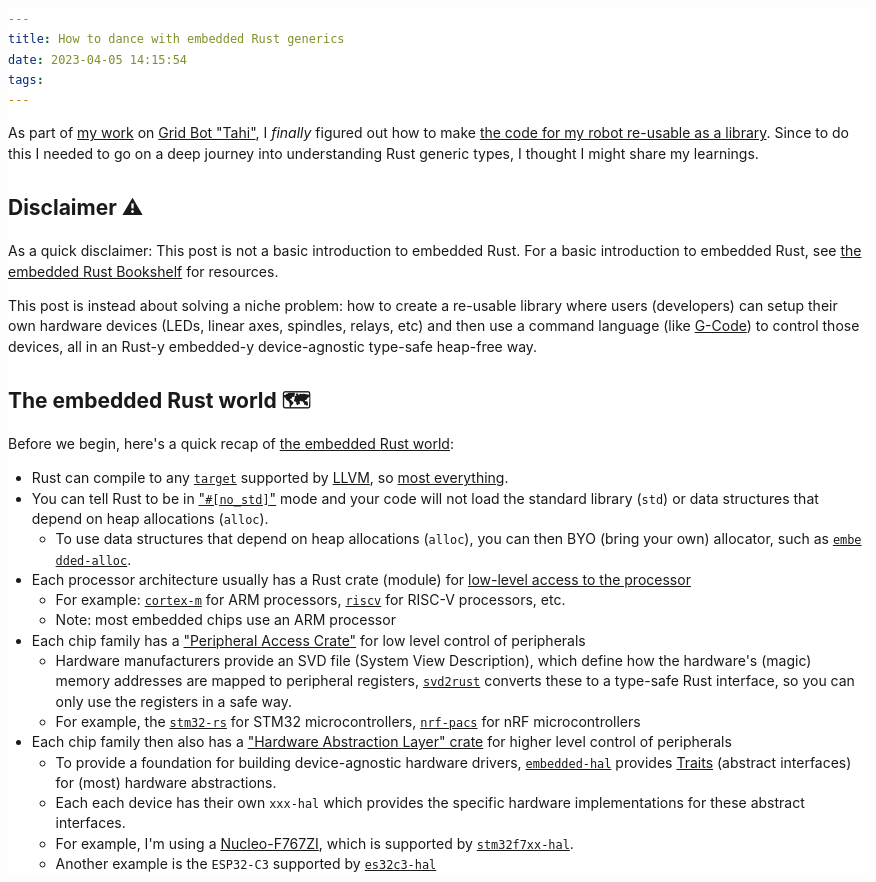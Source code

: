 ```yaml
---
title: How to dance with embedded Rust generics
date: 2023-04-05 14:15:54
tags:
---
```


As part of [my work](https://villagekit.com) on [Grid Bot "Tahi"](https://github.com/villagekit/gridbot-tahi), I _finally_ figured out how to make [the code for my robot re-usable as a library](https://github.com/villagekit/robokit). Since to do this I needed to go on a deep journey into understanding Rust generic types, I thought I might share my learnings.

## Disclaimer ⚠️

As a quick disclaimer: This post is not a basic introduction to embedded Rust. For a basic introduction to embedded Rust, see [the embedded Rust Bookshelf](https://docs.rust-embedded.org/) for resources.

This post is instead about solving a niche problem: how to create a re-usable library where users (developers) can setup their own hardware devices (LEDs, linear axes, spindles, relays, etc) and then use a command language (like [G-Code](https://en.wikipedia.org/wiki/G-code)) to control those devices, all in an Rust-y embedded-y device-agnostic type-safe heap-free way.

## The embedded Rust world 🗺️

Before we begin, here's a quick recap of [the embedded Rust world](https://github.com/rust-embedded/awesome-embedded-rust):

- Rust can compile to any [`target`](https://doc.rust-lang.org/rustc/targets/index.html) supported by [LLVM](https://en.wikipedia.org/wiki/LLVM), so [most everything](https://doc.rust-lang.org/rustc/platform-support.html).
- You can tell Rust to be in ["`#[no_std]`"](https://docs.rust-embedded.org/book/intro/no-std.html) mode and your code will not load the standard library (`std`)  or data structures that depend on heap allocations (`alloc`).
  - To use data structures that depend on heap allocations (`alloc`), you can then BYO (bring your own) allocator, such as [`embedded-alloc`](https://github.com/rust-embedded/embedded-alloc).
- Each processor architecture usually has a Rust crate (module) for [low-level access to the processor](https://docs.rust-embedded.org/book/start/registers.html#micro-architecture-crate)
  - For example: [`cortex-m`](https://github.com/rust-embedded/cortex-m) for ARM processors, [`riscv`](https://github.com/rust-embedded/riscv) for RISC-V processors, etc.
  - Note: most embedded chips use an ARM processor
- Each chip family has a ["Peripheral Access Crate"](https://docs.rust-embedded.org/book/start/registers.html#using-a-peripheral-access-crate-pac) for low level control of peripherals
  - Hardware manufacturers provide an SVD file (System View Description), which define how the hardware's (magic) memory addresses are mapped to peripheral registers, [`svd2rust`](https://github.com/rust-embedded/svd2rust) converts these to a type-safe Rust interface, so you can only use the registers in a safe way.
  - For example, the [`stm32-rs`](https://github.com/stm32-rs/stm32-rs) for STM32 microcontrollers, [`nrf-pacs`](https://github.com/nrf-rs/nrf-pacs) for nRF microcontrollers
- Each chip family then also has a ["Hardware Abstraction Layer" crate](https://docs.rust-embedded.org/book/start/registers.html#using-a-hal-crate) for higher level control of peripherals
  - To provide a foundation for building device-agnostic hardware drivers, [`embedded-hal`](https://github.com/rust-embedded/embedded-hal) provides [Traits](https://doc.rust-lang.org/book/ch10-02-traits.html) (abstract interfaces) for (most) hardware abstractions.
  - Each each device has their own `xxx-hal` which provides the specific hardware implementations for these abstract interfaces.
  - For example, I'm using a [Nucleo-F767ZI](https://nz.element14.com/stmicroelectronics/nucleo-f767zi/dev-board-nucleo-32-mcu/dp/2546569), which is supported by [`stm32f7xx-hal`](https://github.com/stm32-rs/stm32f7xx-hal).
  - Another example is the `ESP32-C3` supported by [`es32c3-hal`](https://github.com/esp-rs/esp-hal/tree/main/esp32c3-hal#getting-started)
